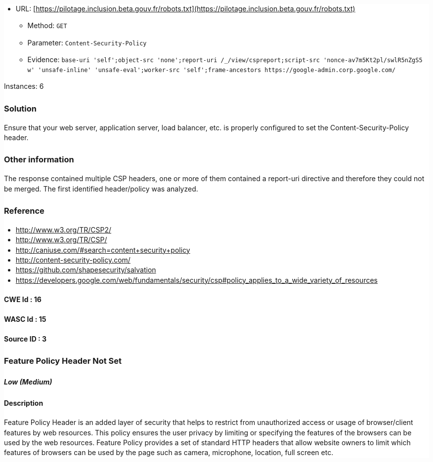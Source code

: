   
  
  
* URL: [https://pilotage.inclusion.beta.gouv.fr/robots.txt](https://pilotage.inclusion.beta.gouv.fr/robots.txt)
  
  
  * Method: `GET`
  
  
  * Parameter: `Content-Security-Policy`
  
  
  * Evidence: `base-uri 'self';object-src 'none';report-uri /_/view/cspreport;script-src 'nonce-av7m5Kt2pl/swlR5nZgS5w' 'unsafe-inline' 'unsafe-eval';worker-src 'self';frame-ancestors https://google-admin.corp.google.com/`
  
  
  
  
Instances: 6
  
### Solution
<p>Ensure that your web server, application server, load balancer, etc. is properly configured to set the Content-Security-Policy header.</p>
  
### Other information
<p>The response contained multiple CSP headers, one or more of them contained a report-uri directive and therefore they could not be merged. The first identified header/policy was analyzed.</p>
  
### Reference
* http://www.w3.org/TR/CSP2/
* http://www.w3.org/TR/CSP/
* http://caniuse.com/#search=content+security+policy
* http://content-security-policy.com/
* https://github.com/shapesecurity/salvation
* https://developers.google.com/web/fundamentals/security/csp#policy_applies_to_a_wide_variety_of_resources

  
#### CWE Id : 16
  
#### WASC Id : 15
  
#### Source ID : 3

  
  
  
  
### Feature Policy Header Not Set
##### Low (Medium)
  
  
  
  
#### Description
<p>Feature Policy Header is an added layer of security that helps to restrict from unauthorized access or usage of browser/client features by web resources. This policy ensures the user privacy by limiting or specifying the features of the browsers can be used by the web resources. Feature Policy provides a set of standard HTTP headers that allow website owners to limit which features of browsers can be used by the page such as camera, microphone, location, full screen etc.</p>
  